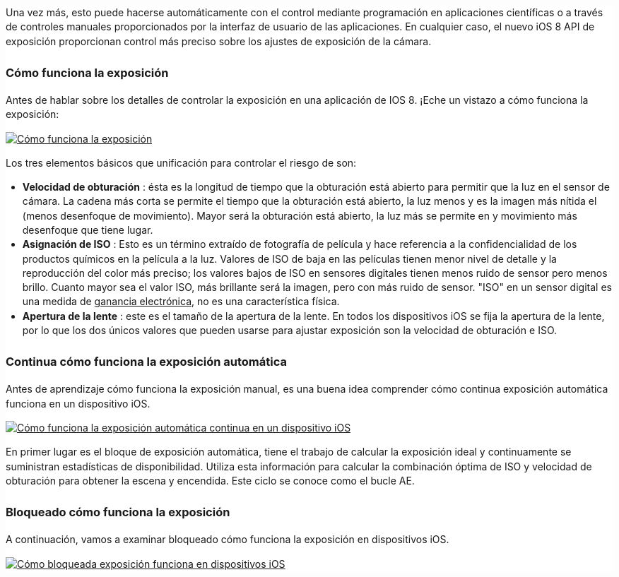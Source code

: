Una vez más, esto puede hacerse automáticamente con el control mediante programación en aplicaciones científicas o a través de controles manuales proporcionados por la interfaz de usuario de las aplicaciones. En cualquier caso, el nuevo iOS 8 API de exposición proporcionan control más preciso sobre los ajustes de exposición de la cámara.

### <a name="how-exposure-works"></a>Cómo funciona la exposición

Antes de hablar sobre los detalles de controlar la exposición en una aplicación de IOS 8. ¡Eche un vistazo a cómo funciona la exposición:

[![](intro-to-manual-camera-controls-images/image9.png "Cómo funciona la exposición")](intro-to-manual-camera-controls-images/image9.png#lightbox)

Los tres elementos básicos que unificación para controlar el riesgo de son:

-  **Velocidad de obturación** : ésta es la longitud de tiempo que la obturación está abierto para permitir que la luz en el sensor de cámara. La cadena más corta se permite el tiempo que la obturación está abierto, la luz menos y es la imagen más nítida el (menos desenfoque de movimiento). Mayor será la obturación está abierto, la luz más se permite en y movimiento más desenfoque que tiene lugar.
-  **Asignación de ISO** : Esto es un término extraído de fotografía de película y hace referencia a la confidencialidad de los productos químicos en la película a la luz. Valores de ISO de baja en las películas tienen menor nivel de detalle y la reproducción del color más preciso; los valores bajos de ISO en sensores digitales tienen menos ruido de sensor pero menos brillo. Cuanto mayor sea el valor ISO, más brillante será la imagen, pero con más ruido de sensor. "ISO" en un sensor digital es una medida de [ganancia electrónica](http://en.wikipedia.org/wiki/Gain), no es una característica física. 
-  **Apertura de la lente** : este es el tamaño de la apertura de la lente. En todos los dispositivos iOS se fija la apertura de la lente, por lo que los dos únicos valores que pueden usarse para ajustar exposición son la velocidad de obturación e ISO.


### <a name="how-continuous-auto-exposure-works"></a>Continua cómo funciona la exposición automática

Antes de aprendizaje cómo funciona la exposición manual, es una buena idea comprender cómo continua exposición automática funciona en un dispositivo iOS.

[![](intro-to-manual-camera-controls-images/image10.png "Cómo funciona la exposición automática continua en un dispositivo iOS")](intro-to-manual-camera-controls-images/image10.png#lightbox)

En primer lugar es el bloque de exposición automática, tiene el trabajo de calcular la exposición ideal y continuamente se suministran estadísticas de disponibilidad. Utiliza esta información para calcular la combinación óptima de ISO y velocidad de obturación para obtener la escena y encendida. Este ciclo se conoce como el bucle AE.

### <a name="how-locked-exposure-works"></a>Bloqueado cómo funciona la exposición

A continuación, vamos a examinar bloqueado cómo funciona la exposición en dispositivos iOS.

[![](intro-to-manual-camera-controls-images/image11.png "Cómo bloqueada exposición funciona en dispositivos iOS")](intro-to-manual-camera-controls-images/image11.png#lightbox)
